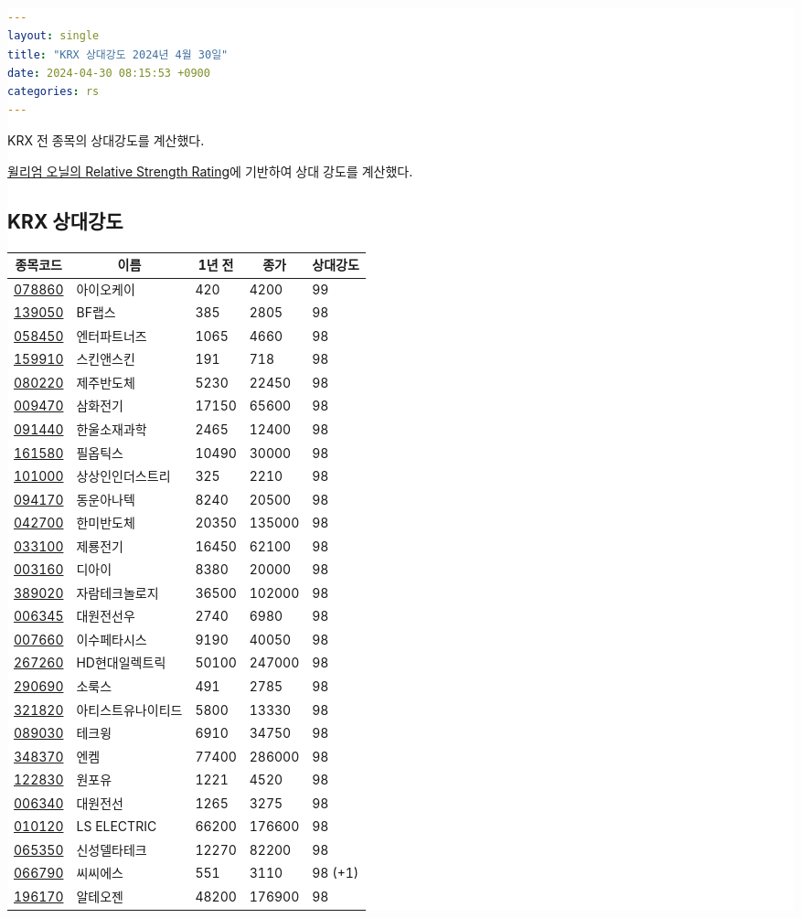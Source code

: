 ```yaml
---
layout: single
title: "KRX 상대강도 2024년 4월 30일"
date: 2024-04-30 08:15:53 +0900
categories: rs
---
```

KRX 전 종목의 상대강도를 계산했다.

[윌리엄 오닐의 Relative Strength Rating](https://www.williamoneil.com/proprietary-ratings-and-rankings/)에 기반하여 상대 강도를 계산했다.

## KRX 상대강도

|종목코드|이름|1년 전|종가|상대강도|
|------|---|-----|--|------|
|[078860](https://finance.daum.net/quotes/A078860)|아이오케이|420|4200|99 |
|[139050](https://finance.daum.net/quotes/A139050)|BF랩스|385|2805|98 |
|[058450](https://finance.daum.net/quotes/A058450)|엔터파트너즈|1065|4660|98 |
|[159910](https://finance.daum.net/quotes/A159910)|스킨앤스킨|191|718|98 |
|[080220](https://finance.daum.net/quotes/A080220)|제주반도체|5230|22450|98 |
|[009470](https://finance.daum.net/quotes/A009470)|삼화전기|17150|65600|98 |
|[091440](https://finance.daum.net/quotes/A091440)|한울소재과학|2465|12400|98 |
|[161580](https://finance.daum.net/quotes/A161580)|필옵틱스|10490|30000|98 |
|[101000](https://finance.daum.net/quotes/A101000)|상상인인더스트리|325|2210|98 |
|[094170](https://finance.daum.net/quotes/A094170)|동운아나텍|8240|20500|98 |
|[042700](https://finance.daum.net/quotes/A042700)|한미반도체|20350|135000|98 |
|[033100](https://finance.daum.net/quotes/A033100)|제룡전기|16450|62100|98 |
|[003160](https://finance.daum.net/quotes/A003160)|디아이|8380|20000|98 |
|[389020](https://finance.daum.net/quotes/A389020)|자람테크놀로지|36500|102000|98 |
|[006345](https://finance.daum.net/quotes/A006345)|대원전선우|2740|6980|98 |
|[007660](https://finance.daum.net/quotes/A007660)|이수페타시스|9190|40050|98 |
|[267260](https://finance.daum.net/quotes/A267260)|HD현대일렉트릭|50100|247000|98 |
|[290690](https://finance.daum.net/quotes/A290690)|소룩스|491|2785|98 |
|[321820](https://finance.daum.net/quotes/A321820)|아티스트유나이티드|5800|13330|98 |
|[089030](https://finance.daum.net/quotes/A089030)|테크윙|6910|34750|98 |
|[348370](https://finance.daum.net/quotes/A348370)|엔켐|77400|286000|98 |
|[122830](https://finance.daum.net/quotes/A122830)|원포유|1221|4520|98 |
|[006340](https://finance.daum.net/quotes/A006340)|대원전선|1265|3275|98 |
|[010120](https://finance.daum.net/quotes/A010120)|LS ELECTRIC|66200|176600|98 |
|[065350](https://finance.daum.net/quotes/A065350)|신성델타테크|12270|82200|98 |
|[066790](https://finance.daum.net/quotes/A066790)|씨씨에스|551|3110|98 (+1)|
|[196170](https://finance.daum.net/quotes/A196170)|알테오젠|48200|176900|98 |